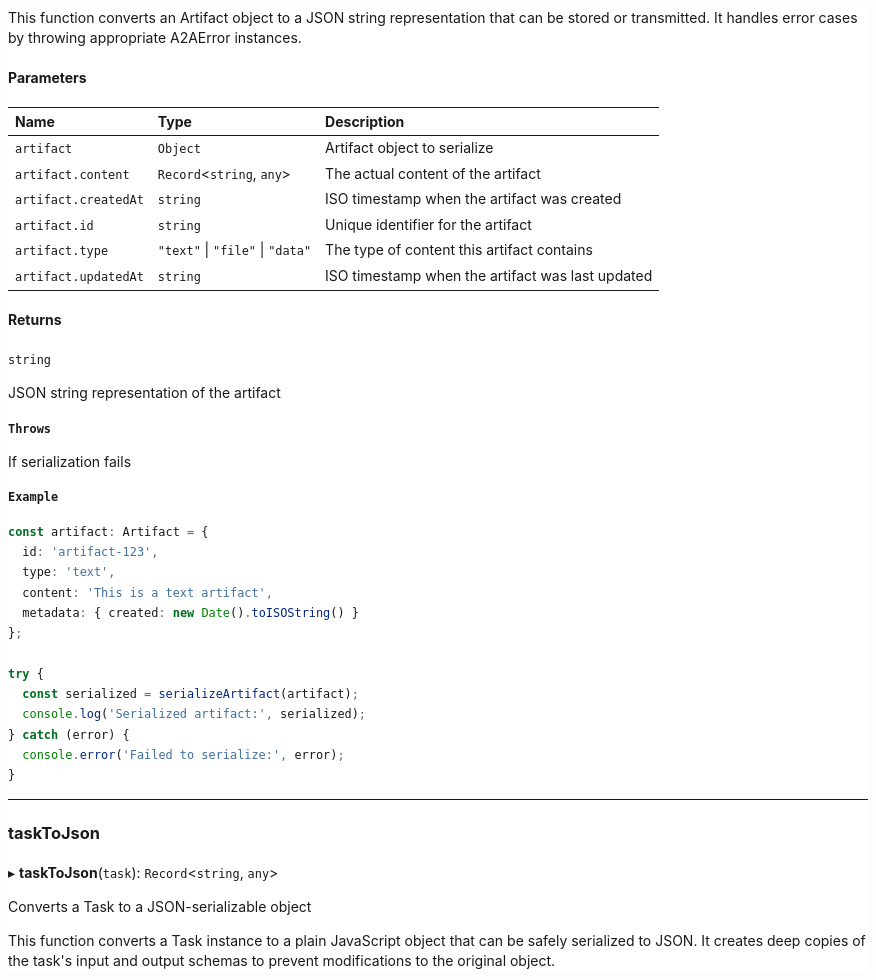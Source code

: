 This function converts an Artifact object to a JSON string representation
that can be stored or transmitted. It handles error cases by throwing
appropriate A2AError instances.

#### Parameters

| Name | Type | Description |
| :------ | :------ | :------ |
| `artifact` | `Object` | Artifact object to serialize |
| `artifact.content` | `Record`\<`string`, `any`\> | The actual content of the artifact |
| `artifact.createdAt` | `string` | ISO timestamp when the artifact was created |
| `artifact.id` | `string` | Unique identifier for the artifact |
| `artifact.type` | ``"text"`` \| ``"file"`` \| ``"data"`` | The type of content this artifact contains |
| `artifact.updatedAt` | `string` | ISO timestamp when the artifact was last updated |

#### Returns

`string`

JSON string representation of the artifact

**`Throws`**

If serialization fails

**`Example`**

```typescript
const artifact: Artifact = {
  id: 'artifact-123',
  type: 'text',
  content: 'This is a text artifact',
  metadata: { created: new Date().toISOString() }
};

try {
  const serialized = serializeArtifact(artifact);
  console.log('Serialized artifact:', serialized);
} catch (error) {
  console.error('Failed to serialize:', error);
}
```

___

### taskToJson

▸ **taskToJson**(`task`): `Record`\<`string`, `any`\>

Converts a Task to a JSON-serializable object

This function converts a Task instance to a plain JavaScript object that can
be safely serialized to JSON. It creates deep copies of the task's input and
output schemas to prevent modifications to the original object.
